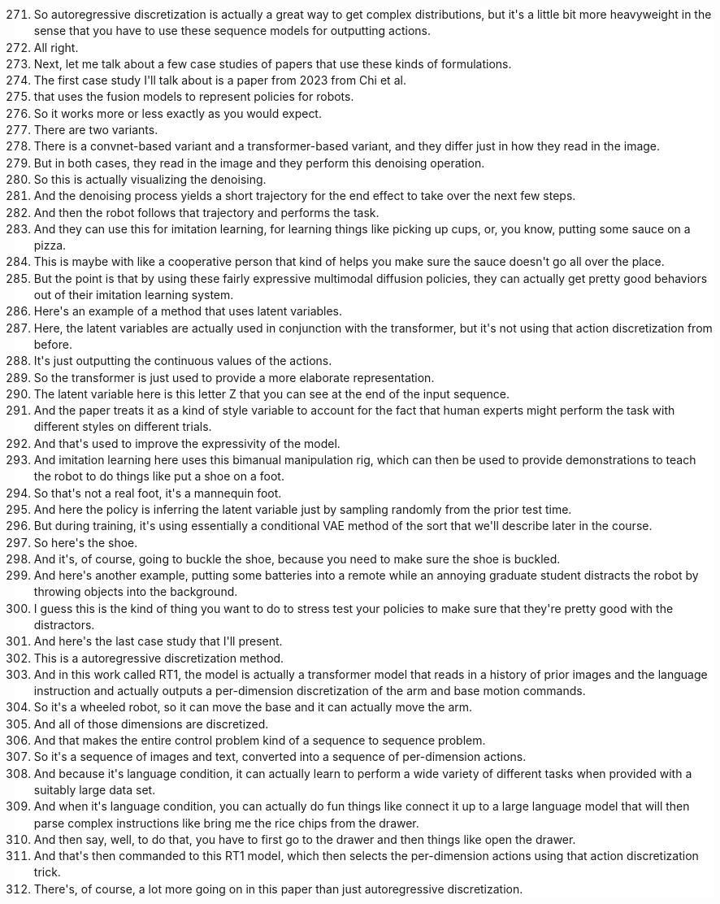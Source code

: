 271. So autoregressive discretization is actually a great way to get complex distributions, but it's a little bit more heavyweight in the sense that you have to use these sequence models for outputting actions.
272. All right.
273. Next, let me talk about a few case studies of papers that use these kinds of formulations.
274. The first case study I'll talk about is a paper from 2023 from Chi et al.
275. that uses the fusion models to represent policies for robots.
276. So it works more or less exactly as you would expect.
277. There are two variants.
278. There is a convnet-based variant and a transformer-based variant, and they differ just in how they read in the image.
279. But in both cases, they read in the image and they perform this denoising operation.
280. So this is actually visualizing the denoising.
281. And the denoising process yields a short trajectory for the end effect to take over the next few steps.
282. And then the robot follows that trajectory and performs the task.
283. And they can use this for imitation learning, for learning things like picking up cups, or, you know, putting some sauce on a pizza.
284. This is maybe with like a cooperative person that kind of helps you make sure the sauce doesn't go all over the place.
285. But the point is that by using these fairly expressive multimodal diffusion policies, they can actually get pretty good behaviors out of their imitation learning system.
286. Here's an example of a method that uses latent variables.
287. Here, the latent variables are actually used in conjunction with the transformer, but it's not using that action discretization from before.
288. It's just outputting the continuous values of the actions.
289. So the transformer is just used to provide a more elaborate representation.
290. The latent variable here is this letter Z that you can see at the end of the input sequence.
291. And the paper treats it as a kind of style variable to account for the fact that human experts might perform the task with different styles on different trials.
292. And that's used to improve the expressivity of the model.
293. And imitation learning here uses this bimanual manipulation rig, which can then be used to provide demonstrations to teach the robot to do things like put a shoe on a foot.
294. So that's not a real foot, it's a mannequin foot.
295. And here the policy is inferring the latent variable just by sampling randomly from the prior test time.
296. But during training, it's using essentially a conditional VAE method of the sort that we'll describe later in the course.
297. So here's the shoe.
298. And it's, of course, going to buckle the shoe, because you need to make sure the shoe is buckled.
299. And here's another example, putting some batteries into a remote while an annoying graduate student distracts the robot by throwing objects into the background.
300. I guess this is the kind of thing you want to do to stress test your policies to make sure that they're pretty good with the distractors.
301. And here's the last case study that I'll present.
302. This is a autoregressive discretization method.
303. And in this work called RT1, the model is actually a transformer model that reads in a history of prior images and the language instruction and actually outputs a per-dimension discretization of the arm and base motion commands.
304. So it's a wheeled robot, so it can move the base and it can actually move the arm.
305. And all of those dimensions are discretized.
306. And that makes the entire control problem kind of a sequence to sequence problem.
307. So it's a sequence of images and text, converted into a sequence of per-dimension actions.
308. And because it's language condition, it can actually learn to perform a wide variety of different tasks when provided with a suitably large data set.
309. And when it's language condition, you can actually do fun things like connect it up to a large language model that will then parse complex instructions like bring me the rice chips from the drawer.
310. And then say, well, to do that, you have to first go to the drawer and then things like open the drawer.
311. And that's then commanded to this RT1 model, which then selects the per-dimension actions using that action discretization trick.
312. There's, of course, a lot more going on in this paper than just autoregressive discretization.